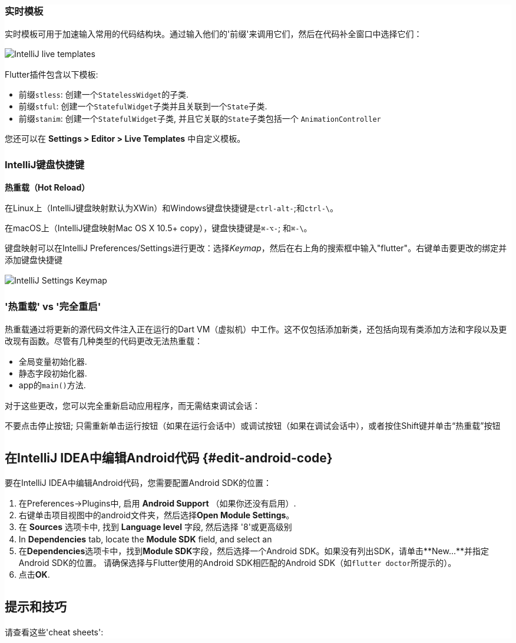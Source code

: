 ### 实时模板

实时模板可用于加速输入常用的代码结构块。通过输入他们的'前缀'来调用它们，然后在代码补全窗口中选择它们：

![IntelliJ live templates](/images/intellij/templates.gif)

Flutter插件包含以下模板:

* 前缀`stless`: 创建一个`StatelessWidget`的子类.
* 前缀`stful`: 创建一个`StatefulWidget`子类并且关联到一个`State`子类.
* 前缀`stanim`: 创建一个`StatefulWidget`子类, 并且它关联的`State`子类包括一个 `AnimationController`

您还可以在 **Settings > Editor > Live Templates** 中自定义模板。

### IntelliJ键盘快捷键

**热重载（Hot Reload）**

在Linux上（IntelliJ键盘映射默认为XWin）和Windows键盘快捷键是`ctrl-alt-`;和`ctrl-\`。

在macOS上（IntelliJ键盘映射Mac OS X 10.5+ copy），键盘快捷键是`⌘-⌥-`; 和`⌘-\`。

键盘映射可以在IntelliJ Preferences/Settings进行更改：选择*Keymap*，然后在右上角的搜索框中输入"flutter"。右键单击要更改的绑定并添加键盘快捷键

![IntelliJ Settings Keymap](/images/intellij/keymap-settings-flutter-plugin.png)

### '热重载' vs '完全重启'

热重载通过将更新的源代码文件注入正在运行的Dart VM（虚拟机）中工作。这不仅包括添加新类，还包括向现有类添加方法和字段以及更改现有函数。尽管有几种类型的代码更改无法热重载：

* 全局变量初始化器.
* 静态字段初始化器.
* app的`main()`方法.

对于这些更改，您可以完全重新启动应用程序，而无需结束调试会话：

不要点击停止按钮; 只需重新单击运行按钮（如果在运行会话中）或调试按钮（如果在调试会话中），或者按住Shift键并单击“热重载”按钮

## 在IntelliJ IDEA中编辑Android代码 {#edit-android-code}

要在IntelliJ IDEA中编辑Android代码，您需要配置Android SDK的位置：

1. 在Preferences->Plugins中, 启用 **Android Support** （如果你还没有启用）.
1. 右键单击项目视图中的android文件夹，然后选择**Open Module Settings**。
1. 在 **Sources** 选项卡中, 找到 **Language level** 字段, 然后选择 '8'或更高级别
1. In **Dependencies** tab, locate the **Module SDK** field, and select an
1. 在**Dependencies**选项卡中，找到**Module SDK**字段，然后选择一个Android SDK。如果没有列出SDK，请单击**New...**并指定Android SDK的位置。
请确保选择与Flutter使用的Android SDK相匹配的Android SDK（如`flutter doctor`所提示的）。
1. 点击**OK**.

## 提示和技巧

请查看这些'cheat sheets':
